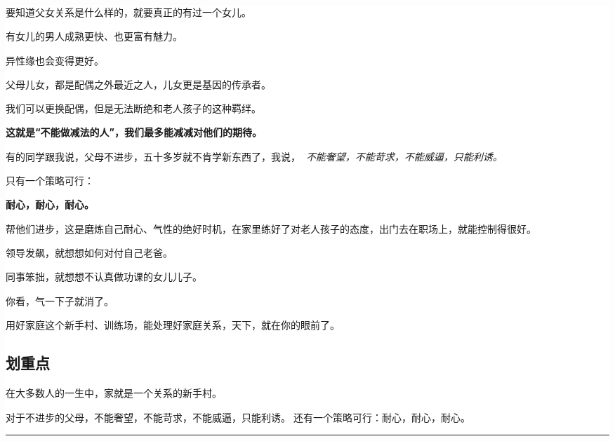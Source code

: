 要知道父女关系是什么样的，就要真正的有过一个女儿。

有女儿的男人成熟更快、也更富有魅力。

异性缘也会变得更好。

父母儿女，都是配偶之外最近之人，儿女更是基因的传承者。

我们可以更换配偶，但是无法断绝和老人孩子的这种羁绊。

 **这就是“不能做减法的人”，我们最多能减减对他们的期待。**

有的同学跟我说，父母不进步，五十多岁就不肯学新东西了，我说，  *不能奢望，不能苛求，不能威逼，只能利诱。*

只有一个策略可行：

 **耐心，耐心，耐心。**

帮他们进步，这是磨炼自己耐心、气性的绝好时机，在家里练好了对老人孩子的态度，出门去在职场上，就能控制得很好。

领导发飙，就想想如何对付自己老爸。

同事笨拙，就想想不认真做功课的女儿儿子。

你看，气一下子就消了。

用好家庭这个新手村、训练场，能处理好家庭关系，天下，就在你的眼前了。

## 划重点

在大多数人的一生中，家就是一个关系的新手村。

对于不进步的父母，不能奢望，不能苛求，不能威逼，只能利诱。
还有一个策略可行：耐心，耐心，耐心。



---
